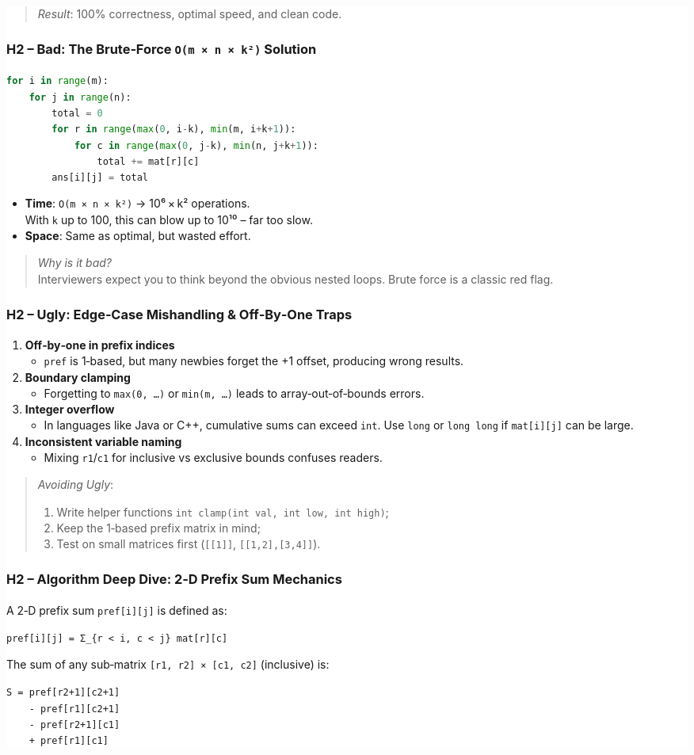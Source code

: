 > *Result*: 100% correctness, optimal speed, and clean code.

### H2 – Bad: The Brute‑Force `O(m × n × k²)` Solution

```python
for i in range(m):
    for j in range(n):
        total = 0
        for r in range(max(0, i-k), min(m, i+k+1)):
            for c in range(max(0, j-k), min(n, j+k+1)):
                total += mat[r][c]
        ans[i][j] = total
```

- **Time**: `O(m × n × k²)` → 10⁶ × k² operations.  
  With `k` up to 100, this can blow up to 10¹⁰ – far too slow.  
- **Space**: Same as optimal, but wasted effort.  

> *Why is it bad?*  
> Interviewers expect you to think beyond the obvious nested loops.  Brute force is a classic red flag.

### H2 – Ugly: Edge‑Case Mishandling & Off‑By‑One Traps

1. **Off‑by‑one in prefix indices**  
   - `pref` is 1‑based, but many newbies forget the +1 offset, producing wrong results.
2. **Boundary clamping**  
   - Forgetting to `max(0, …)` or `min(m, …)` leads to array‑out‑of‑bounds errors.
3. **Integer overflow**  
   - In languages like Java or C++, cumulative sums can exceed `int`.  Use `long` or `long long` if `mat[i][j]` can be large.
4. **Inconsistent variable naming**  
   - Mixing `r1`/`c1` for inclusive vs exclusive bounds confuses readers.

> *Avoiding Ugly*:  
> 1. Write helper functions `int clamp(int val, int low, int high)`;  
> 2. Keep the 1‑based prefix matrix in mind;  
> 3. Test on small matrices first (`[[1]]`, `[[1,2],[3,4]]`).

### H2 – Algorithm Deep Dive: 2‑D Prefix Sum Mechanics

A 2‑D prefix sum `pref[i][j]` is defined as:

```
pref[i][j] = Σ_{r < i, c < j} mat[r][c]
```

The sum of any sub‑matrix `[r1, r2] × [c1, c2]` (inclusive) is:

```
S = pref[r2+1][c2+1]
    - pref[r1][c2+1]
    - pref[r2+1][c1]
    + pref[r1][c1]
```
